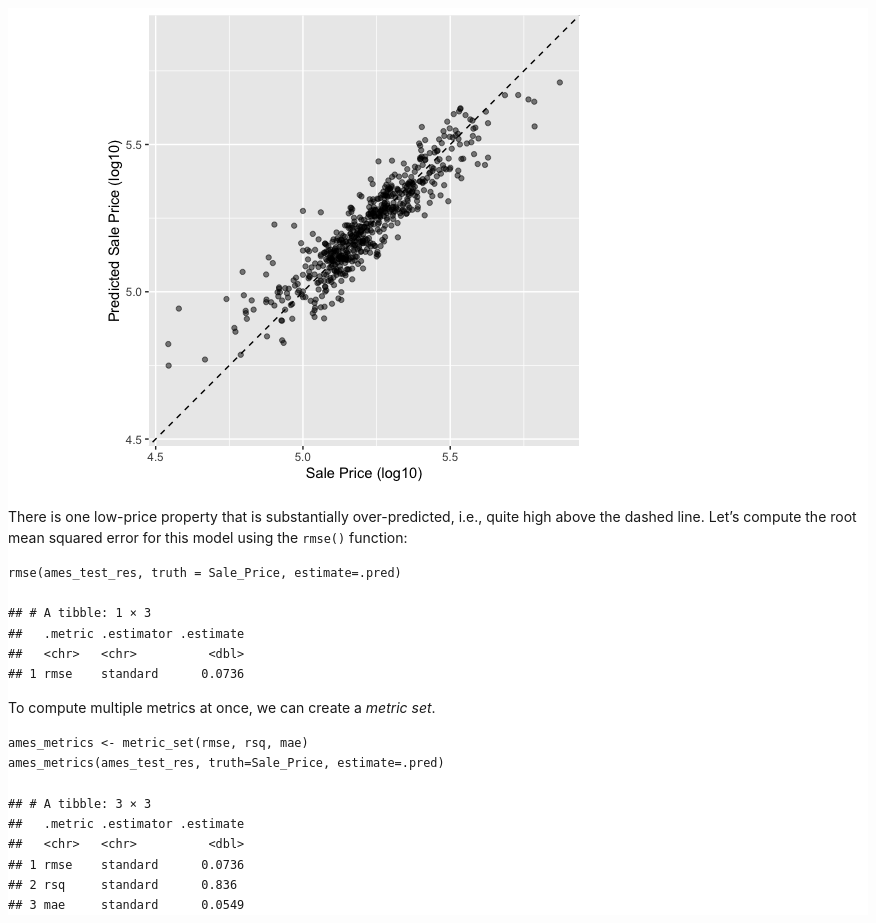 ![](chapter9_eval_basics_files/figure-markdown_strict/unnamed-chunk-5-1.png)

There is one low-price property that is substantially over-predicted,
i.e., quite high above the dashed line. Let’s compute the root mean
squared error for this model using the `rmse()` function:

    rmse(ames_test_res, truth = Sale_Price, estimate=.pred)

    ## # A tibble: 1 × 3
    ##   .metric .estimator .estimate
    ##   <chr>   <chr>          <dbl>
    ## 1 rmse    standard      0.0736

To compute multiple metrics at once, we can create a *metric set*.

    ames_metrics <- metric_set(rmse, rsq, mae)
    ames_metrics(ames_test_res, truth=Sale_Price, estimate=.pred)

    ## # A tibble: 3 × 3
    ##   .metric .estimator .estimate
    ##   <chr>   <chr>          <dbl>
    ## 1 rmse    standard      0.0736
    ## 2 rsq     standard      0.836 
    ## 3 mae     standard      0.0549
